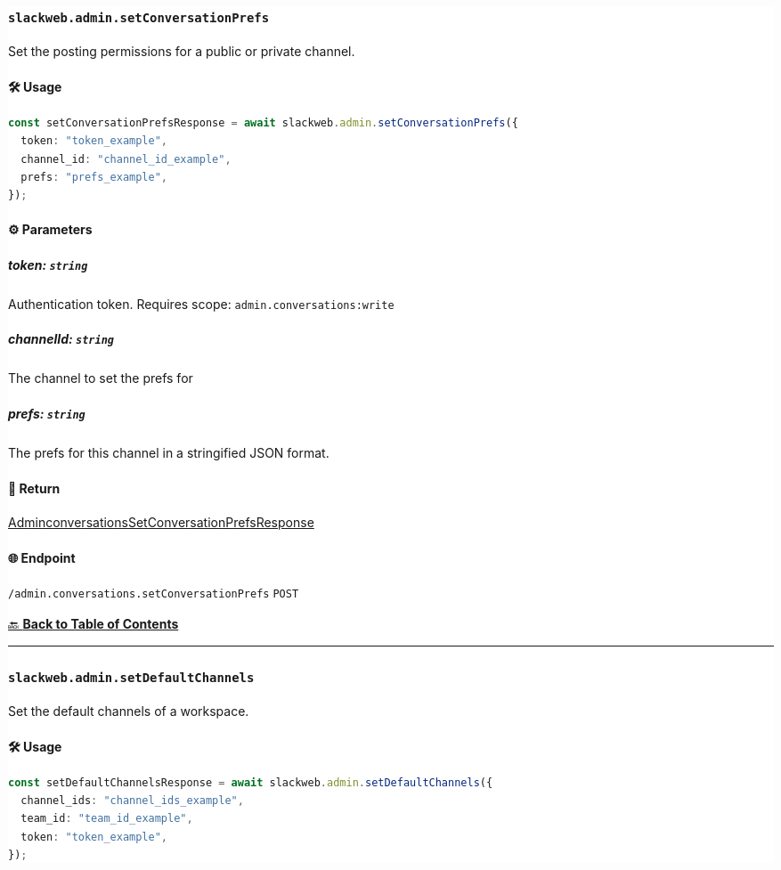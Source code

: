 
### `slackweb.admin.setConversationPrefs`<a id="slackwebadminsetconversationprefs"></a>

Set the posting permissions for a public or private channel.

#### 🛠️ Usage<a id="🛠️-usage"></a>

```typescript
const setConversationPrefsResponse = await slackweb.admin.setConversationPrefs({
  token: "token_example",
  channel_id: "channel_id_example",
  prefs: "prefs_example",
});
```

#### ⚙️ Parameters<a id="⚙️-parameters"></a>

##### token: `string`<a id="token-string"></a>

Authentication token. Requires scope: `admin.conversations:write`

##### channelId: `string`<a id="channelid-string"></a>

The channel to set the prefs for

##### prefs: `string`<a id="prefs-string"></a>

The prefs for this channel in a stringified JSON format.

#### 🔄 Return<a id="🔄-return"></a>

[AdminconversationsSetConversationPrefsResponse](./models/adminconversations-set-conversation-prefs-response.ts)

#### 🌐 Endpoint<a id="🌐-endpoint"></a>

`/admin.conversations.setConversationPrefs` `POST`

[🔙 **Back to Table of Contents**](#table-of-contents)

---


### `slackweb.admin.setDefaultChannels`<a id="slackwebadminsetdefaultchannels"></a>

Set the default channels of a workspace.

#### 🛠️ Usage<a id="🛠️-usage"></a>

```typescript
const setDefaultChannelsResponse = await slackweb.admin.setDefaultChannels({
  channel_ids: "channel_ids_example",
  team_id: "team_id_example",
  token: "token_example",
});
```
